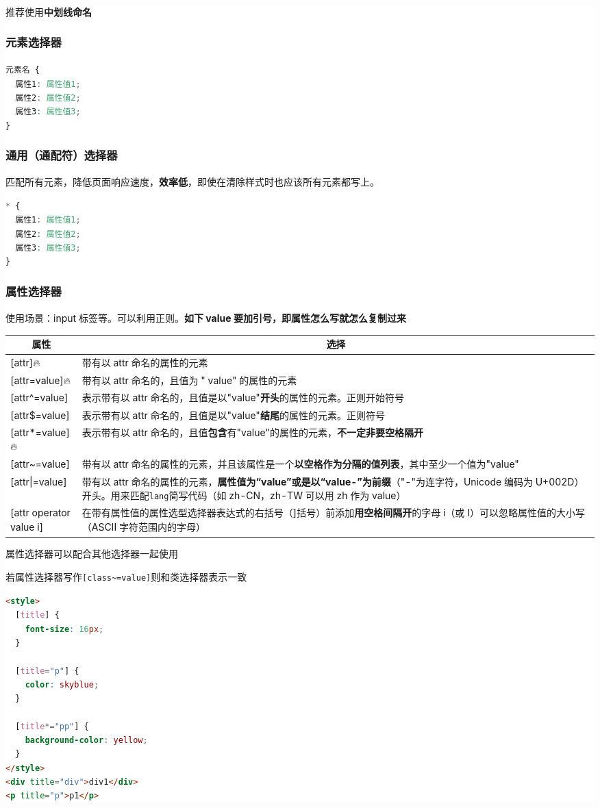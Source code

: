 推荐使用**中划线命名**



### 元素选择器

```css
元素名 {
  属性1: 属性值1;
  属性2: 属性值2;
  属性3: 属性值3;
}
```



### 通用（通配符）选择器

匹配所有元素，降低页面响应速度，**效率低**，即使在清除样式时也应该所有元素都写上。

```css
* {
  属性1: 属性值1;
  属性2: 属性值2;
  属性3: 属性值3;
}
```



### 属性选择器

使用场景：input 标签等。可以利用正则。**如下 value 要加引号，即属性怎么写就怎么复制过来**

| 属性                    | 选择                                                         |
| ----------------------- | ------------------------------------------------------------ |
| [attr]🔥                 | 带有以 attr 命名的属性的元素                                 |
| [attr=value]🔥           | 带有以 attr 命名的，且值为 " value" 的属性的元素             |
| [attr^=value]           | 表示带有以 attr 命名的，且值是以"value"**开头**的属性的元素。正则开始符号 |
| [attr$=value]           | 表示带有以 attr 命名的，且值是以"value"**结尾**的属性的元素。正则符号 |
| [attr*=value]🔥          | 表示带有以 attr 命名的，且值**包含**有"value"的属性的元素，**不一定非要空格隔开** |
| [attr~=value]           | 带有以 attr 命名的属性的元素，并且该属性是一个**以空格作为分隔的值列表**，其中至少一个值为"value" |
| [attr\|=value]          | 带有以 attr 命名的属性的元素，**属性值为“value”或是以“value-”为前缀**（"-"为连字符，Unicode 编码为 U+002D）开头。用来匹配`lang`简写代码（如 zh-CN，zh-TW 可以用 zh 作为 value） |
| [attr operator value i] | 在带有属性值的属性选型选择器表达式的右括号（]括号）前添加**用空格间隔开**的字母 i（或 I）可以忽略属性值的大小写（ASCII 字符范围内的字母） |

属性选择器可以配合其他选择器一起使用

若属性选择器写作`[class~=value]`则和类选择器表示一致

```html
<style>
  [title] {
    font-size: 16px;
  }

  [title="p"] {
    color: skyblue;
  }

  [title*="pp"] {
    background-color: yellow;
  }
</style>
<div title="div">div1</div>
<p title="p">p1</p>
```